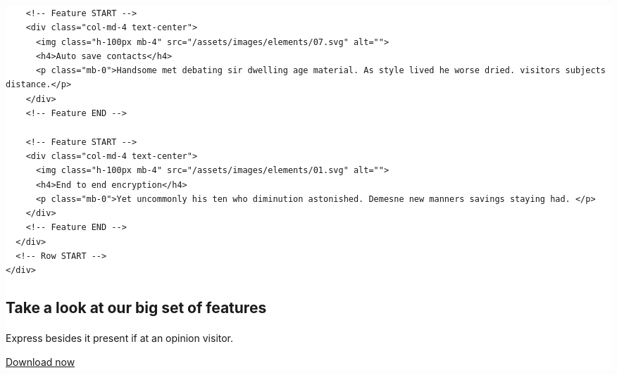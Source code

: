         <!-- Feature START -->
        <div class="col-md-4 text-center">
          <img class="h-100px mb-4" src="/assets/images/elements/07.svg" alt="">
          <h4>Auto save contacts</h4>
          <p class="mb-0">Handsome met debating sir dwelling age material. As style lived he worse dried. visitors subjects distance.</p>
        </div>
        <!-- Feature END -->

        <!-- Feature START -->
        <div class="col-md-4 text-center">
          <img class="h-100px mb-4" src="/assets/images/elements/01.svg" alt="">
          <h4>End to end encryption</h4>
          <p class="mb-0">Yet uncommonly his ten who diminution astonished. Demesne new manners savings staying had. </p>
        </div>
        <!-- Feature END -->
      </div>
      <!-- Row START -->
    </div>
  </section>
  

  
  <section class="py-4 py-sm-5">
    <div class="container">
      <div class="row g-4 g-lg-5 align-items-center">
        <!-- Title -->
        <div class="col-lg-4">
          <h2 class="h1">Take a look at our big set of features</h2>
          <p class="mb-4">Express besides it present if at an opinion visitor. </p>
          <a class="btn btn-dark" href="#">Download now</a>
        </div>
        <!-- Feature item START -->
        <div class="col-lg-8">
          <div class="card card-body bg-mode shadow-none border-0 p-4 p-sm-5 pb-sm-0 overflow-hidden">
            <div class="row g-4">
              <div class="col-md-6">
                <!-- Info -->